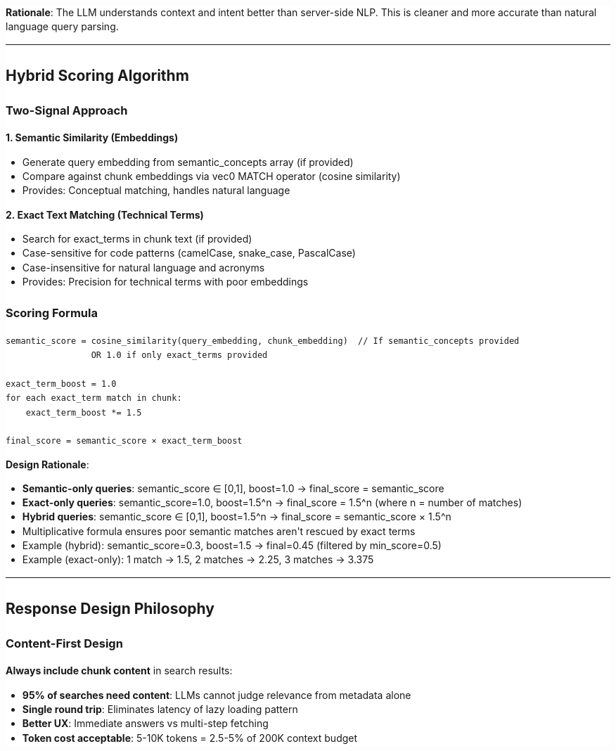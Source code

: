 **Rationale**: The LLM understands context and intent better than server-side NLP. This is cleaner and more accurate than natural language query parsing.

---

## Hybrid Scoring Algorithm

### Two-Signal Approach

**1. Semantic Similarity (Embeddings)**
- Generate query embedding from semantic_concepts array (if provided)
- Compare against chunk embeddings via vec0 MATCH operator (cosine similarity)
- Provides: Conceptual matching, handles natural language

**2. Exact Text Matching (Technical Terms)**
- Search for exact_terms in chunk text (if provided)
- Case-sensitive for code patterns (camelCase, snake_case, PascalCase)
- Case-insensitive for natural language and acronyms
- Provides: Precision for technical terms with poor embeddings

### Scoring Formula

```
semantic_score = cosine_similarity(query_embedding, chunk_embedding)  // If semantic_concepts provided
                 OR 1.0 if only exact_terms provided

exact_term_boost = 1.0
for each exact_term match in chunk:
    exact_term_boost *= 1.5

final_score = semantic_score × exact_term_boost
```

**Design Rationale**:
- **Semantic-only queries**: semantic_score ∈ [0,1], boost=1.0 → final_score = semantic_score
- **Exact-only queries**: semantic_score=1.0, boost=1.5^n → final_score = 1.5^n (where n = number of matches)
- **Hybrid queries**: semantic_score ∈ [0,1], boost=1.5^n → final_score = semantic_score × 1.5^n
- Multiplicative formula ensures poor semantic matches aren't rescued by exact terms
- Example (hybrid): semantic_score=0.3, boost=1.5 → final=0.45 (filtered by min_score=0.5)
- Example (exact-only): 1 match → 1.5, 2 matches → 2.25, 3 matches → 3.375


---

## Response Design Philosophy

### Content-First Design

**Always include chunk content** in search results:
- **95% of searches need content**: LLMs cannot judge relevance from metadata alone
- **Single round trip**: Eliminates latency of lazy loading pattern
- **Better UX**: Immediate answers vs multi-step fetching
- **Token cost acceptable**: 5-10K tokens = 2.5-5% of 200K context budget

